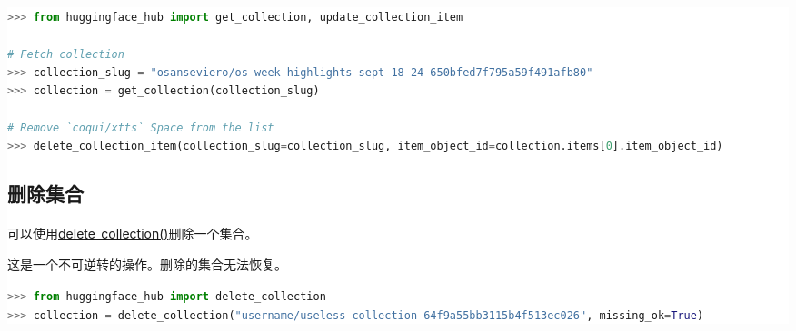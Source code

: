 ```py
>>> from huggingface_hub import get_collection, update_collection_item

# Fetch collection
>>> collection_slug = "osanseviero/os-week-highlights-sept-18-24-650bfed7f795a59f491afb80"
>>> collection = get_collection(collection_slug)

# Remove `coqui/xtts` Space from the list
>>> delete_collection_item(collection_slug=collection_slug, item_object_id=collection.items[0].item_object_id)
```

## 删除集合

可以使用[delete_collection()](/docs/huggingface_hub/v0.20.3/en/package_reference/hf_api#huggingface_hub.HfApi.delete_collection)删除一个集合。

这是一个不可逆转的操作。删除的集合无法恢复。

```py
>>> from huggingface_hub import delete_collection
>>> collection = delete_collection("username/useless-collection-64f9a55bb3115b4f513ec026", missing_ok=True)
```
